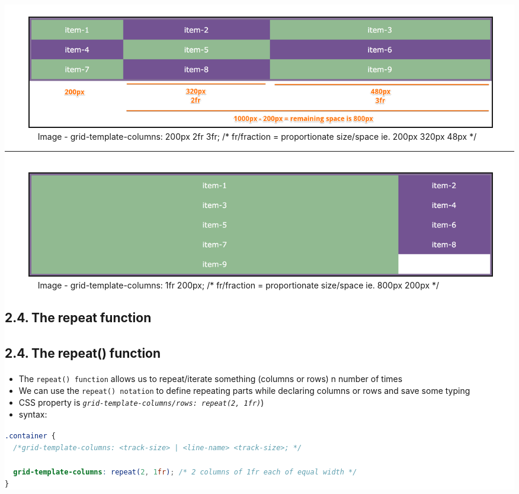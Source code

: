 <p>
  <figure>
    &nbsp;&nbsp;&nbsp; <img src="_images-css-grid/2.3.1-grid-template-columns-width-fr-fraction-unit.png" alt="grid-template-columns: 200px 2fr 3fr; /* fr/fraction = proportionate size/space ie. 200px 320px 48px */" title="grid-template-columns: 200px 2fr 3fr; /* fr/fraction = proportionate size/space ie. 200px 320px 48px */" width="1000" border="2" />
    <figcaption>&nbsp;&nbsp;&nbsp; Image - grid-template-columns: 200px 2fr 3fr; /* fr/fraction = proportionate size/space ie. 200px 320px 48px */ </figcaption>
  </figure>
</p>

<hr/>

<p>
  <figure>
    &nbsp;&nbsp;&nbsp; <img src="_images-css-grid/2.3.2-grid-template-columns-width-fr-fraction-unit.png" alt="grid-template-columns: 1fr 200px; /* fr/fraction = proportionate size/space ie. 800px 200px */" title="grid-template-columns: 1fr 200px; /* fr/fraction = proportionate size/space ie. 800px 200px */" width="1000" border="2" />
    <figcaption>&nbsp;&nbsp;&nbsp; Image - grid-template-columns: 1fr 200px; /* fr/fraction = proportionate size/space ie. 800px 200px */ </figcaption>
  </figure>
</p>

2.4. The repeat function
---------------------
2.4. The repeat() function
---------------------

- The `repeat() function` allows us to repeat/iterate something (columns or rows) n number of times
- We can use the `repeat() notation` to define repeating parts while declaring columns or rows and save some typing
- CSS property is *`grid-template-columns/rows: repeat(2, 1fr)`*)
- syntax:
```css 
.container {
  /*grid-template-columns: <track-size> | <line-name> <track-size>; */

  grid-template-columns: repeat(2, 1fr); /* 2 columns of 1fr each of equal width */
}
```
